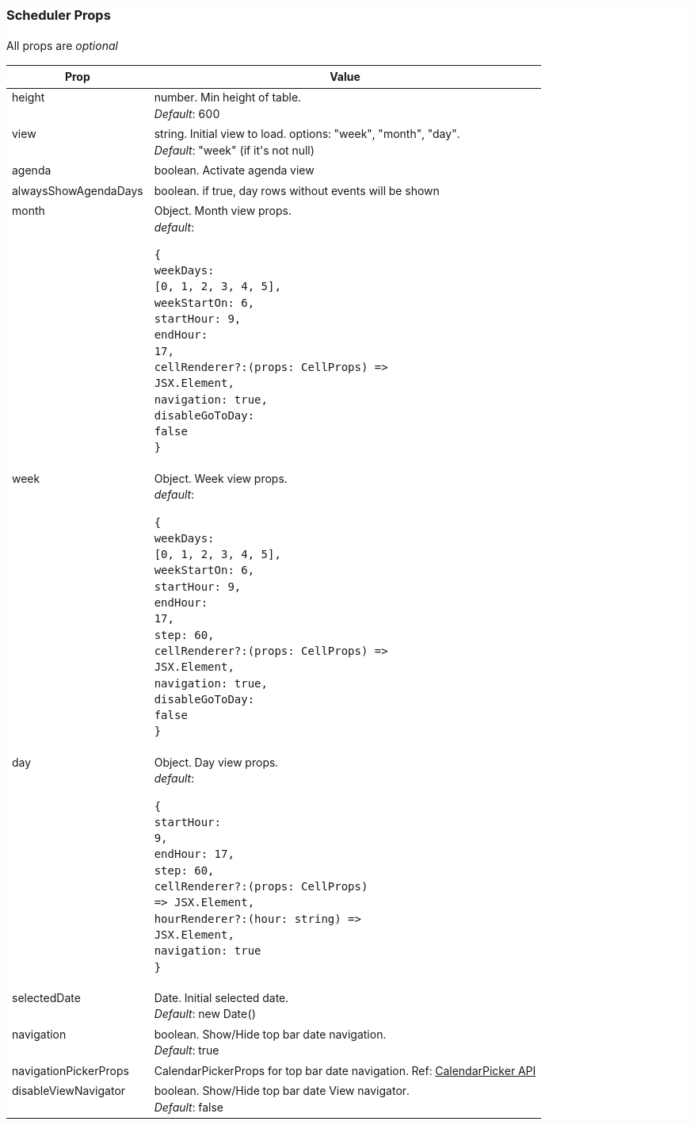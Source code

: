 ### Scheduler Props
All props are _optional_

| Prop                  | Value                                                                                                                                                                                                                                                                                                                                                                                                                                       |
|-----------------------|---------------------------------------------------------------------------------------------------------------------------------------------------------------------------------------------------------------------------------------------------------------------------------------------------------------------------------------------------------------------------------------------------------------------------------------------|
| height                | number. Min height of table. <br> _Default_: 600                                                                                                                                                                                                                                                                                                                                                                                            |
| view                  | string. Initial view to load. options: "week", "month", "day". <br> _Default_: "week" (if it's not null)                                                                                                                                                                                                                                                                                                                                    |
| agenda                | boolean. Activate agenda view                                                                                                                                                                                                                                                                                                                                                                                                               |
| alwaysShowAgendaDays  | boolean. if true, day rows without events will be shown                                                                                                                                                                                                                                                                                                                                                                                     |
| month                 | Object. Month view props. <br> _default_: <pre>{<br>weekDays: [0, 1, 2, 3, 4, 5], <br>weekStartOn: 6, <br>startHour: 9, <br>endHour: 17,<br>cellRenderer?:(props: CellProps) => JSX.Element,<br>navigation: true,<br>disableGoToDay: false<br>}</pre>                                                                                                                                                                                       |
| week                  | Object. Week view props. <br> _default_: <pre>{ <br>weekDays: [0, 1, 2, 3, 4, 5], <br>weekStartOn: 6, <br>startHour: 9, <br>endHour: 17,<br>step: 60,<br>cellRenderer?:(props: CellProps) => JSX.Element,<br>navigation: true,<br>disableGoToDay: false<br>}</pre>                                                                                                                                                                          |
| day                   | Object. Day view props. <br> _default_: <pre>{<br>startHour: 9, <br>endHour: 17, <br>step: 60,<br>cellRenderer?:(props: CellProps) => JSX.Element,<br>hourRenderer?:(hour: string) => JSX.Element,<br>navigation: true<br>}</pre>                                                                                                                                                                                                           |
| selectedDate          | Date. Initial selected date. <br>_Default_: new Date()                                                                                                                                                                                                                                                                                                                                                                                      |
| navigation            | boolean. Show/Hide top bar date navigation. <br>_Default_: true                                                                                                                                                                                                                                                                                                                                                                             |
| navigationPickerProps | CalendarPickerProps for top bar date navigation. Ref: [CalendarPicker API](https://mui.com/x/api/date-pickers/calendar-picker/#main-content)                                                                                                                                                                                                                                                                                                |
| disableViewNavigator  | boolean. Show/Hide top bar date View navigator. <br>_Default_: false                                                                                                                                                                                                                                                                                                                                                                        |
